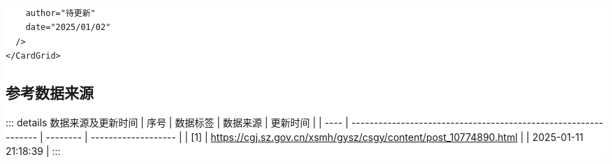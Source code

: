         author="待更新"
        date="2025/01/02"
      />
    </CardGrid>


## 参考数据来源

::: details 数据来源及更新时间
| 序号 | 数据标签                                                        | 数据来源 | 更新时间            |
| ---- | --------------------------------------------------------------- | -------- | ------------------- |
| [1]  | https://cgj.sz.gov.cn/xsmh/gysz/csgy/content/post_10774890.html |          | 2025-01-11 21:18:39 |
:::

